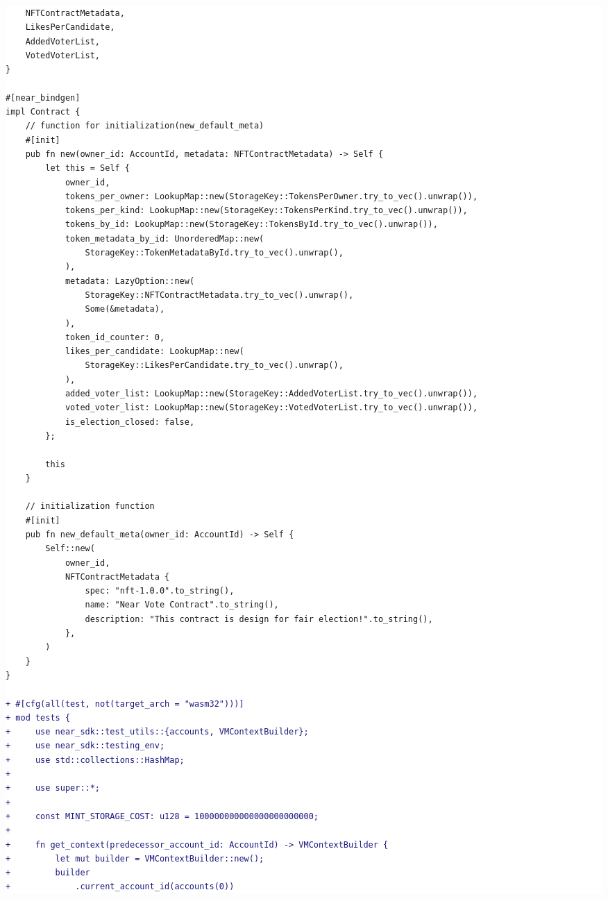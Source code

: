 ```diff
    NFTContractMetadata,
    LikesPerCandidate,
    AddedVoterList,
    VotedVoterList,
}

#[near_bindgen]
impl Contract {
    // function for initialization(new_default_meta)
    #[init]
    pub fn new(owner_id: AccountId, metadata: NFTContractMetadata) -> Self {
        let this = Self {
            owner_id,
            tokens_per_owner: LookupMap::new(StorageKey::TokensPerOwner.try_to_vec().unwrap()),
            tokens_per_kind: LookupMap::new(StorageKey::TokensPerKind.try_to_vec().unwrap()),
            tokens_by_id: LookupMap::new(StorageKey::TokensById.try_to_vec().unwrap()),
            token_metadata_by_id: UnorderedMap::new(
                StorageKey::TokenMetadataById.try_to_vec().unwrap(),
            ),
            metadata: LazyOption::new(
                StorageKey::NFTContractMetadata.try_to_vec().unwrap(),
                Some(&metadata),
            ),
            token_id_counter: 0,
            likes_per_candidate: LookupMap::new(
                StorageKey::LikesPerCandidate.try_to_vec().unwrap(),
            ),
            added_voter_list: LookupMap::new(StorageKey::AddedVoterList.try_to_vec().unwrap()),
            voted_voter_list: LookupMap::new(StorageKey::VotedVoterList.try_to_vec().unwrap()),
            is_election_closed: false,
        };

        this
    }

    // initialization function
    #[init]
    pub fn new_default_meta(owner_id: AccountId) -> Self {
        Self::new(
            owner_id,
            NFTContractMetadata {
                spec: "nft-1.0.0".to_string(),
                name: "Near Vote Contract".to_string(),
                description: "This contract is design for fair election!".to_string(),
            },
        )
    }
}

+ #[cfg(all(test, not(target_arch = "wasm32")))]
+ mod tests {
+     use near_sdk::test_utils::{accounts, VMContextBuilder};
+     use near_sdk::testing_env;
+     use std::collections::HashMap;
+
+     use super::*;
+
+     const MINT_STORAGE_COST: u128 = 100000000000000000000000;
+
+     fn get_context(predecessor_account_id: AccountId) -> VMContextBuilder {
+         let mut builder = VMContextBuilder::new();
+         builder
+             .current_account_id(accounts(0))
```